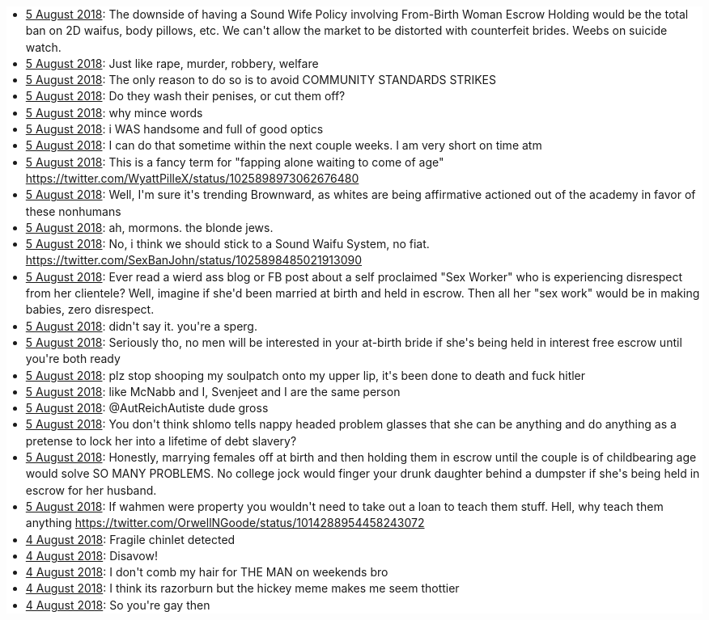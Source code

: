 * [ 5 August 2018](https://web.archive.org/web/20180805002822/https://twitter.com/TRS7thSon/status/1025901286108086272): The downside of having a Sound Wife Policy involving From-Birth Woman Escrow Holding would be the total ban on 2D waifus, body pillows, etc. We can't allow the market to be distorted with counterfeit brides. Weebs on suicide watch. 
* [ 5 August 2018](https://web.archive.org/web/20180805002613/https://twitter.com/TRS7thSon/status/1025900745407832064): Just like rape, murder, robbery, welfare 
* [ 5 August 2018](https://web.archive.org/web/20180805002516/https://twitter.com/TRS7thSon/status/1025900505208377344): The only reason to do so is to avoid COMMUNITY STANDARDS STRIKES 
* [ 5 August 2018](https://web.archive.org/web/20180805002439/https://twitter.com/TRS7thSon/status/1025900349092179968): Do they wash their penises, or cut them off? 
* [ 5 August 2018](https://web.archive.org/web/20180805002246/https://twitter.com/TRS7thSon/status/1025899877476323328): why mince words 
* [ 5 August 2018](https://web.archive.org/web/20180805002233/https://twitter.com/TRS7thSon/status/1025899820773519360): i WAS handsome and full of good optics 
* [ 5 August 2018](https://web.archive.org/web/20180805002147/https://twitter.com/TRS7thSon/status/1025899631862063104): I can do that sometime within the next couple weeks. I am very short on time atm 
* [ 5 August 2018](https://web.archive.org/web/20180805002102/https://twitter.com/TRS7thSon/status/1025899439754539009): This is a fancy term for "fapping alone waiting to come of age" https://twitter.com/WyattPilleX/status/1025898973062676480 
* [ 5 August 2018](https://web.archive.org/web/20180805002246/https://twitter.com/TRS7thSon/status/1025899877476323328): Well, I'm sure it's trending Brownward, as whites are being affirmative actioned out of the academy in favor of these nonhumans 
* [ 5 August 2018](https://web.archive.org/web/20180805001828/https://twitter.com/TRS7thSon/status/1025898789746475014): ah, mormons. the blonde jews. 
* [ 5 August 2018](https://web.archive.org/web/20180805001813/https://twitter.com/TRS7thSon/status/1025898730594152449): No, i think we should stick to a Sound Waifu System, no fiat. https://twitter.com/SexBanJohn/status/1025898485021913090 
* [ 5 August 2018](https://web.archive.org/web/20180805001620/https://twitter.com/TRS7thSon/status/1025898256851562496): Ever read a wierd ass blog or FB post about a self proclaimed "Sex Worker" who is experiencing disrespect from her clientele? Well, imagine if she'd been married at birth and held in escrow. Then all her "sex work" would be in making babies, zero disrespect. 
* [ 5 August 2018](https://web.archive.org/web/20180805001357/https://twitter.com/TRS7thSon/status/1025897659557658624): didn't say it. you're a sperg. 
* [ 5 August 2018](https://web.archive.org/web/20180805001325/https://twitter.com/TRS7thSon/status/1025897523909672965): Seriously tho, no men will be interested in your at-birth bride if she's being held in interest free escrow until you're both ready 
* [ 5 August 2018](https://web.archive.org/web/20180805001140/https://twitter.com/TRS7thSon/status/1025897082824077313): plz stop shooping my soulpatch onto my upper lip, it's been done to death and fuck hitler 
* [ 5 August 2018](https://web.archive.org/web/20180805001034/https://twitter.com/TRS7thSon/status/1025896805299564545): like McNabb and I, Svenjeet and I are the same person 
* [ 5 August 2018](https://web.archive.org/web/20180805000957/https://twitter.com/TRS7thSon/status/1025896655911092225): @AutReichAutiste dude gross 
* [ 5 August 2018](https://web.archive.org/web/20180805000934/https://twitter.com/TRS7thSon/status/1025896552886403073): You don't think shlomo tells nappy headed problem glasses that she can be anything and do anything as a pretense to lock her into a lifetime of debt slavery? 
* [ 5 August 2018](https://web.archive.org/web/20180805000534/https://twitter.com/TRS7thSon/status/1025895548312858624): Honestly, marrying females off at birth and then holding them in escrow until the couple is of childbearing age would solve SO MANY PROBLEMS. No college jock would finger your drunk daughter behind a dumpster if she's being held in escrow for her husband. 
* [ 5 August 2018](https://web.archive.org/web/20180805000428/https://twitter.com/TRS7thSon/status/1025895265033768961): If wahmen were property you wouldn't need to take out a loan to teach them stuff. Hell, why teach them anything https://twitter.com/OrwellNGoode/status/1014288954458243072 
* [ 4 August 2018](https://web.archive.org/web/20180804232228/https://twitter.com/TRS7thSon/status/1025884698780880896): Fragile chinlet detected 
* [ 4 August 2018](https://web.archive.org/web/20180804225328/https://twitter.com/TRS7thSon/status/1025877402331828224): Disavow! 
* [ 4 August 2018](https://web.archive.org/web/20180805012607/https://twitter.com/trs7thson/status/1025872334559830016?lang=en-gb): I don't comb my hair for THE MAN on weekends bro 
* [ 4 August 2018](https://web.archive.org/web/20180805012607/https://twitter.com/trs7thson/status/1025872334559830016?lang=en-gb): I think its razorburn but the hickey meme makes me seem thottier 
* [ 4 August 2018](https://web.archive.org/web/20180804224818/https://twitter.com/TRS7thSon/status/1025876101107785738): So you're gay then 